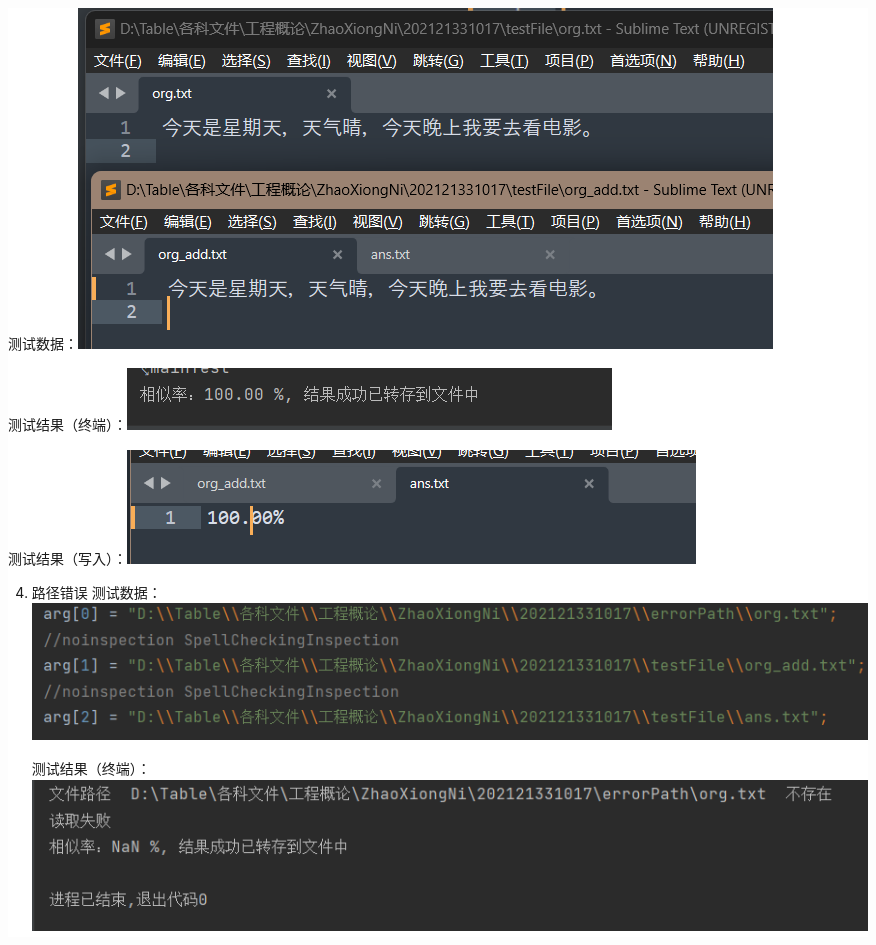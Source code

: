    测试数据：![image-20230920061340677](./images/image-20230920061340677.png)

   测试结果（终端）：![image-20230920061353378](./images/image-20230920061353378.png)

   测试结果（写入）：![image-20230920061401146](./images/image-20230920061401146.png)

4. 路径错误
   测试数据：![image-20230920061448053](./images/image-20230920061448053.png)

   测试结果（终端）：![image-20230920061425664](./images/image-20230920061425664.png)
